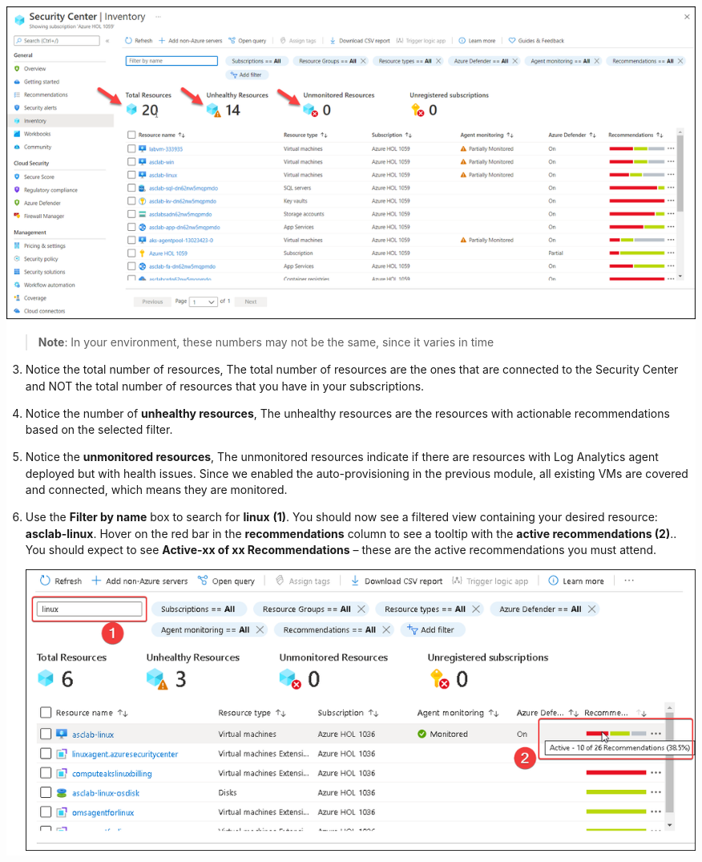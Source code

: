    ![Remediate a resource](../Images/inventory.png)

> **Note**: In your environment, these numbers may not be the same, since it varies in time

3. Notice the total number of resources, The total number of resources are the ones that are connected to the Security Center and NOT the total number of resources that you have in your subscriptions.

4. Notice the number of **unhealthy resources**, The unhealthy resources are the resources with actionable recommendations based on the selected filter.

5. Notice the **unmonitored resources**, The unmonitored resources indicate if there are resources with Log Analytics agent deployed but with health issues. Since we enabled the auto-provisioning in the previous module, all existing VMs are covered and connected, which means they are monitored.

6. Use the **Filter by name** box to search for **linux** **(1)**. You should now see a filtered view containing your desired resource: **asclab-linux**. Hover on the red bar in the **recommendations** column to see a tooltip with the **active recommendations (2)**.. You should expect to see **Active-xx of xx Recommendations** – these are the active recommendations you must attend.

   ![linux-recommendations](../Images/ex3.step7.png)
